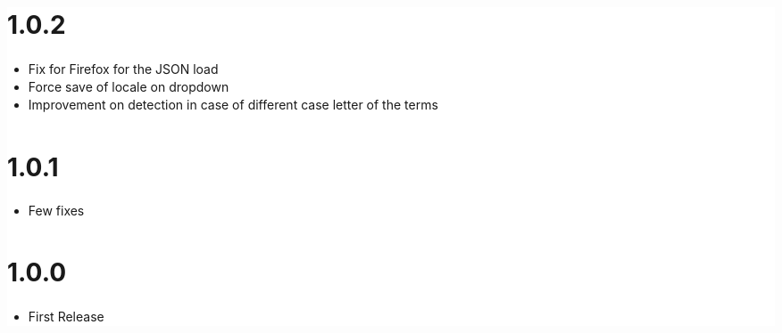 # 1.0.2
* Fix for Firefox for the JSON load
* Force save of locale on dropdown
* Improvement on detection in case of different case letter of the terms

# 1.0.1
* Few fixes

# 1.0.0
* First Release
